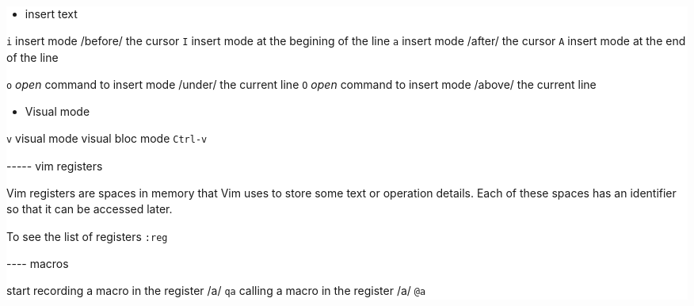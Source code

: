 - insert text

`i` insert mode /before/ the cursor
`I` insert mode at the begining of the line
`a` insert mode /after/ the cursor
`A` insert mode at the end of the line

`o` _open_ command to insert mode /under/ the current line
`O` _open_ command to insert mode /above/ the current line

- Visual mode

`v` visual mode
visual bloc mode `Ctrl-v`

----- vim registers

Vim registers are spaces in memory that Vim uses to store some text or
operation details. Each of these spaces has an identifier so that it can be
accessed later.

To see the list of registers `:reg`

---- macros

start recording a macro in the register /a/ `qa`
calling a macro in the register /a/ `@a`

[//begin]: # "Autogenerated link references for markdown compatibility"
[emacs]: emacs.md "Emacs"
[emacs-buffer]: emacs-buffer.md "Emacs Buffer"
[//end]: # "Autogenerated link references"

